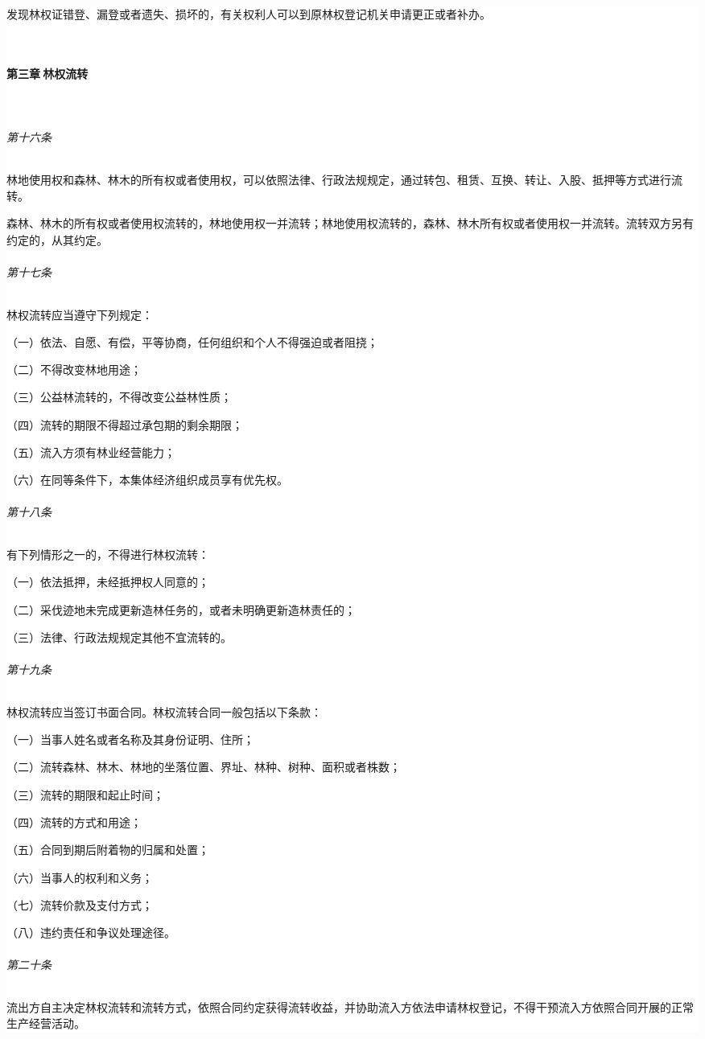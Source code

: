 发现林权证错登、漏登或者遗失、损坏的，有关权利人可以到原林权登记机关申请更正或者补办。

​

#### 第三章 林权流转

​

###### 第十六条

林地使用权和森林、林木的所有权或者使用权，可以依照法律、行政法规规定，通过转包、租赁、互换、转让、入股、抵押等方式进行流转。

森林、林木的所有权或者使用权流转的，林地使用权一并流转；林地使用权流转的，森林、林木所有权或者使用权一并流转。流转双方另有约定的，从其约定。

###### 第十七条

林权流转应当遵守下列规定：

（一）依法、自愿、有偿，平等协商，任何组织和个人不得强迫或者阻挠；

（二）不得改变林地用途；

（三）公益林流转的，不得改变公益林性质；

（四）流转的期限不得超过承包期的剩余期限；

（五）流入方须有林业经营能力；

（六）在同等条件下，本集体经济组织成员享有优先权。

###### 第十八条

有下列情形之一的，不得进行林权流转：

（一）依法抵押，未经抵押权人同意的；

（二）采伐迹地未完成更新造林任务的，或者未明确更新造林责任的；

（三）法律、行政法规规定其他不宜流转的。

###### 第十九条

林权流转应当签订书面合同。林权流转合同一般包括以下条款：

（一）当事人姓名或者名称及其身份证明、住所；

（二）流转森林、林木、林地的坐落位置、界址、林种、树种、面积或者株数；

（三）流转的期限和起止时间；

（四）流转的方式和用途；

（五）合同到期后附着物的归属和处置；

（六）当事人的权利和义务；

（七）流转价款及支付方式；

（八）违约责任和争议处理途径。

###### 第二十条

流出方自主决定林权流转和流转方式，依照合同约定获得流转收益，并协助流入方依法申请林权登记，不得干预流入方依照合同开展的正常生产经营活动。
